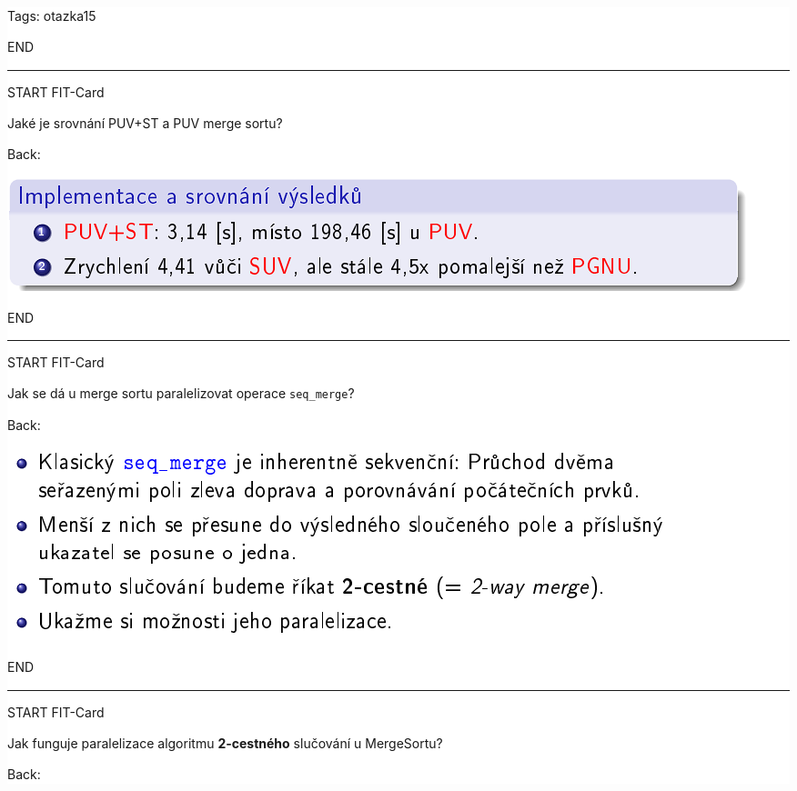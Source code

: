 Tags: otazka15

END

---


START
FIT-Card

Jaké je srovnání PUV+ST a PUV merge sortu?

Back:

![](../../Assets/Pasted%20image%2020250321140042.png)

END

---


START
FIT-Card

Jak se dá u merge sortu paralelizovat operace `seq_merge`?

Back:

![](../../Assets/Pasted%20image%2020250321140112.png)

END

---


START
FIT-Card

Jak funguje paralelizace algoritmu **2-cestného** slučování u MergeSortu? 

Back:
